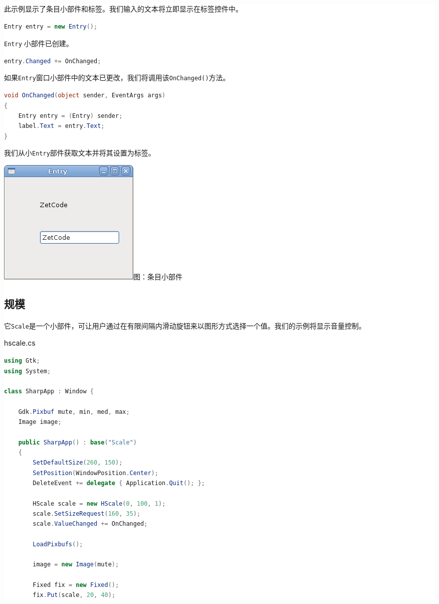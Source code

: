 此示例显示了条目小部件和标签。我们输入的文本将立即显示在标签控件中。

```csharp
Entry entry = new Entry();
```

`Entry` 小部件已创建。

```csharp
entry.Changed += OnChanged;
```

如果`Entry`窗口小部件中的文本已更改，我们将调用该`OnChanged()`方法。

```csharp
void OnChanged(object sender, EventArgs args)
{
    Entry entry = (Entry) sender;
    label.Text = entry.Text;
}
```

我们从小`Entry`部件获取文本并将其设置为标签。

![条目小部件](../assets/entry.png)图：条目小部件

## 规模

它`Scale`是一个小部件，可让用户通过在有限间隔内滑动旋钮来以图形方式选择一个值。我们的示例将显示音量控制。

hscale.cs

```csharp
using Gtk;
using System;

class SharpApp : Window {

    Gdk.Pixbuf mute, min, med, max;
    Image image;

    public SharpApp() : base("Scale")
    {
        SetDefaultSize(260, 150);
        SetPosition(WindowPosition.Center);
        DeleteEvent += delegate { Application.Quit(); };

        HScale scale = new HScale(0, 100, 1);
        scale.SetSizeRequest(160, 35);
        scale.ValueChanged += OnChanged;

        LoadPixbufs();

        image = new Image(mute);

        Fixed fix = new Fixed();
        fix.Put(scale, 20, 40);
```